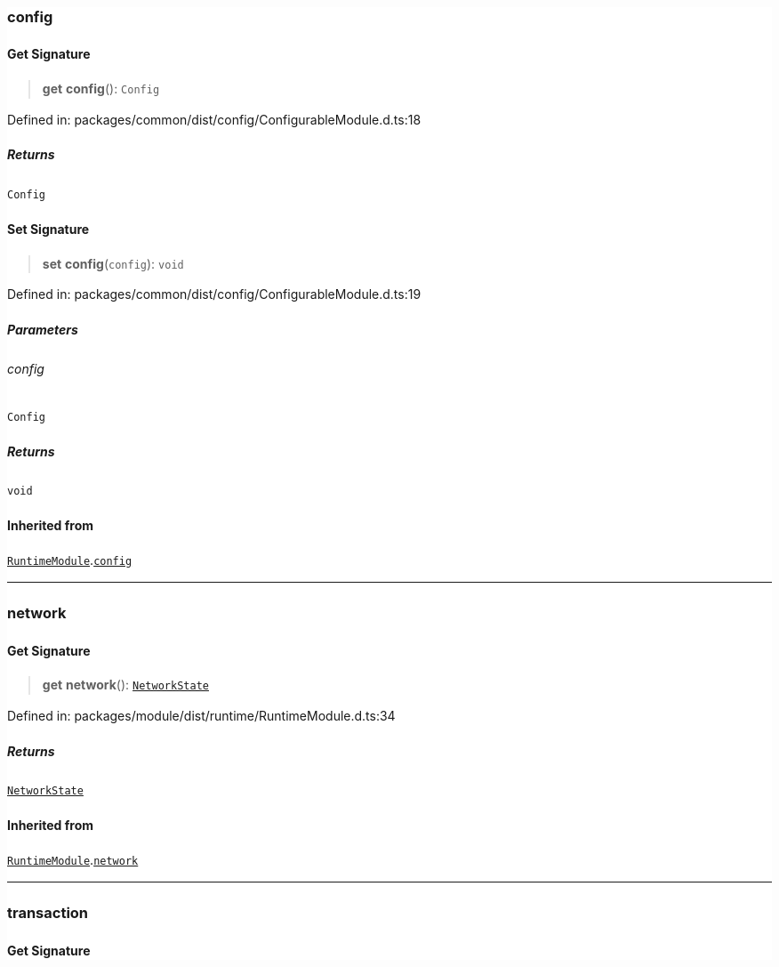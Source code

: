 ### config

#### Get Signature

> **get** **config**(): `Config`

Defined in: packages/common/dist/config/ConfigurableModule.d.ts:18

##### Returns

`Config`

#### Set Signature

> **set** **config**(`config`): `void`

Defined in: packages/common/dist/config/ConfigurableModule.d.ts:19

##### Parameters

###### config

`Config`

##### Returns

`void`

#### Inherited from

[`RuntimeModule`](../../module/classes/RuntimeModule.md).[`config`](../../module/classes/RuntimeModule.md#config)

***

### network

#### Get Signature

> **get** **network**(): [`NetworkState`](../../protocol/classes/NetworkState.md)

Defined in: packages/module/dist/runtime/RuntimeModule.d.ts:34

##### Returns

[`NetworkState`](../../protocol/classes/NetworkState.md)

#### Inherited from

[`RuntimeModule`](../../module/classes/RuntimeModule.md).[`network`](../../module/classes/RuntimeModule.md#network)

***

### transaction

#### Get Signature
